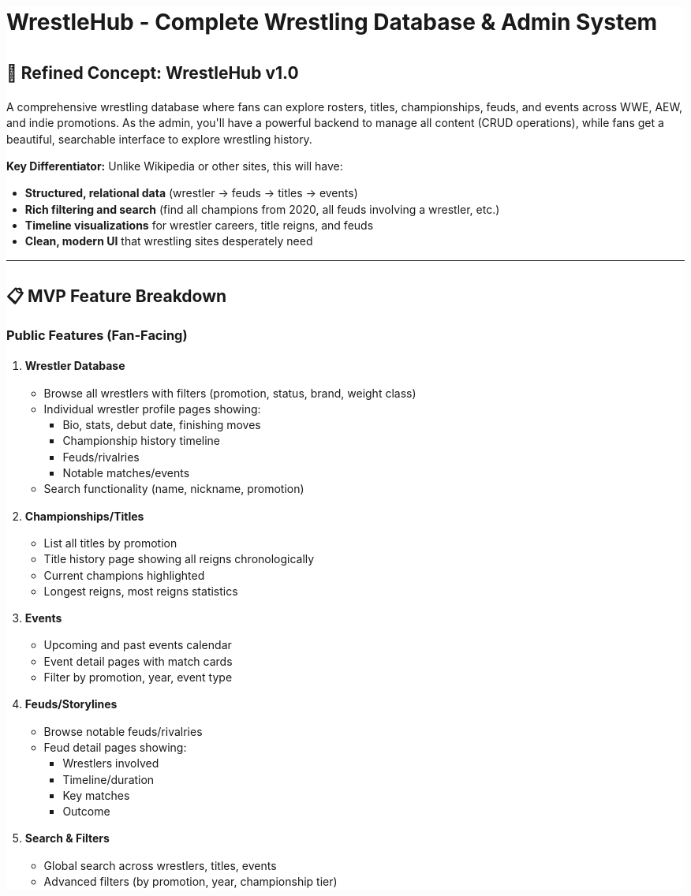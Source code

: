 # WrestleHub - Complete Wrestling Database & Admin System

## 🎯 **Refined Concept: WrestleHub v1.0**

A comprehensive wrestling database where fans can explore rosters, titles, championships, feuds, and events across WWE, AEW, and indie promotions. As the admin, you'll have a powerful backend to manage all content (CRUD operations), while fans get a beautiful, searchable interface to explore wrestling history.

**Key Differentiator:** Unlike Wikipedia or other sites, this will have:
- **Structured, relational data** (wrestler → feuds → titles → events)
- **Rich filtering and search** (find all champions from 2020, all feuds involving a wrestler, etc.)
- **Timeline visualizations** for wrestler careers, title reigns, and feuds
- **Clean, modern UI** that wrestling sites desperately need

---

## 📋 **MVP Feature Breakdown**

### **Public Features (Fan-Facing)**
1. **Wrestler Database**
   - Browse all wrestlers with filters (promotion, status, brand, weight class)
   - Individual wrestler profile pages showing:
     - Bio, stats, debut date, finishing moves
     - Championship history timeline
     - Feuds/rivalries
     - Notable matches/events
   - Search functionality (name, nickname, promotion)

2. **Championships/Titles**
   - List all titles by promotion
   - Title history page showing all reigns chronologically
   - Current champions highlighted
   - Longest reigns, most reigns statistics

3. **Events**
   - Upcoming and past events calendar
   - Event detail pages with match cards
   - Filter by promotion, year, event type

4. **Feuds/Storylines**
   - Browse notable feuds/rivalries
   - Feud detail pages showing:
     - Wrestlers involved
     - Timeline/duration
     - Key matches
     - Outcome

5. **Search & Filters**
   - Global search across wrestlers, titles, events
   - Advanced filters (by promotion, year, championship tier)
